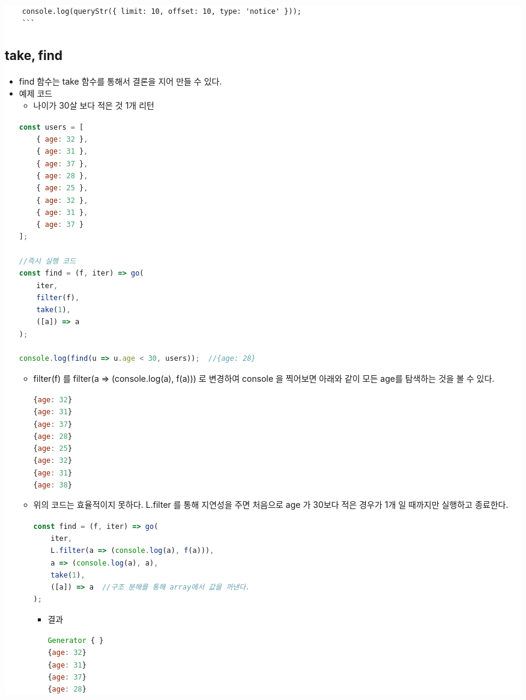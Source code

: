         console.log(queryStr({ limit: 10, offset: 10, type: 'notice' }));
        ```

## take, find
- find 함수는 take 함수를 통해서 결론을 지어 만들 수 있다.
- 예제 코드 
    - 나이가 30살 보다 적은 것 1개 리턴
    ```js
    const users = [
        { age: 32 },
        { age: 31 },
        { age: 37 },
        { age: 28 },
        { age: 25 },
        { age: 32 },
        { age: 31 },
        { age: 37 }
    ];

    //즉시 실행 코드
    const find = (f, iter) => go(
        iter,
        filter(f),
        take(1),
        ([a]) => a
    );

    console.log(find(u => u.age < 30, users));  //{age: 28}
    ```
    - filter(f) 를 filter(a => (console.log(a), f(a))) 로 변경하여 console 을 찍어보면 아래와 같이 모든 age를 탐색하는 것을 볼 수 있다.
        ```js
        {age: 32}
        {age: 31}
        {age: 37}
        {age: 28}
        {age: 25}
        {age: 32}
        {age: 31}
        {age: 38}
        ```
    - 위의 코드는 효율적이지 못하다. L.filter 를 통해 지연성을 주면 처음으로 age 가 30보다 적은 경우가 1개 일 때까지만 실행하고 종료한다. 
        ```js
        const find = (f, iter) => go(
            iter,
            L.filter(a => (console.log(a), f(a))),
            a => (console.log(a), a),
            take(1),
            ([a]) => a  //구조 분해를 통해 array에서 값을 꺼낸다.
        );
        ```
        - 결과
            ```js
            Generator { }
            {age: 32}
            {age: 31}
            {age: 37}
            {age: 28}
            ```

